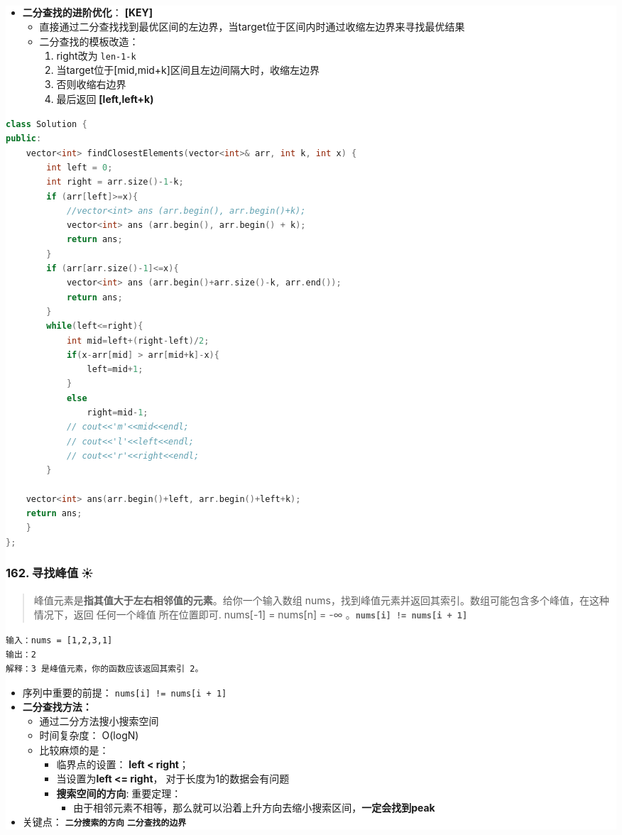 - **二分查找的进阶优化**：  **[KEY]**
    - 直接通过二分查找找到最优区间的左边界，当target位于区间内时通过收缩左边界来寻找最优结果
    - 二分查找的模板改造：
        1. right改为 `len-1-k`
        2. 当target位于[mid,mid+k]区间且左边间隔大时，收缩左边界
        3. 否则收缩右边界
        4. 最后返回 **[left,left+k)**

```c++
class Solution {
public:
    vector<int> findClosestElements(vector<int>& arr, int k, int x) {
        int left = 0;
        int right = arr.size()-1-k;
        if (arr[left]>=x){
            //vector<int> ans (arr.begin(), arr.begin()+k);
            vector<int> ans (arr.begin(), arr.begin() + k);
            return ans;
        }
        if (arr[arr.size()-1]<=x){
            vector<int> ans (arr.begin()+arr.size()-k, arr.end());
            return ans;
        }
        while(left<=right){
            int mid=left+(right-left)/2;
            if(x-arr[mid] > arr[mid+k]-x){
                left=mid+1;
            }
            else
                right=mid-1;   
            // cout<<'m'<<mid<<endl;
            // cout<<'l'<<left<<endl;
            // cout<<'r'<<right<<endl;
        }

    vector<int> ans(arr.begin()+left, arr.begin()+left+k);
    return ans;
    }
};
```


### 162. 寻找峰值 :sunny:
> 峰值元素是**指其值大于左右相邻值的元素**。给你一个输入数组 nums，找到峰值元素并返回其索引。数组可能包含多个峰值，在这种情况下，返回 任何一个峰值 所在位置即可. nums[-1] = nums[n] = -∞ 。**`nums[i] != nums[i + 1]`**

```
输入：nums = [1,2,3,1]
输出：2
解释：3 是峰值元素，你的函数应该返回其索引 2。
```

- 序列中重要的前提：  `nums[i] != nums[i + 1]`
- **二分查找方法：**
    - 通过二分方法搜小搜索空间
    - 时间复杂度： O(logN)
    - 比较麻烦的是：
        - 临界点的设置： **left < right**；
        - 当设置为**left <= right**， 对于长度为1的数据会有问题
        - **搜索空间的方向**: 重要定理： 
          - 由于相邻元素不相等，那么就可以沿着上升方向去缩小搜索区间，**一定会找到peak**
- 关键点： **`二分搜索的方向`**  **`二分查找的边界`**
